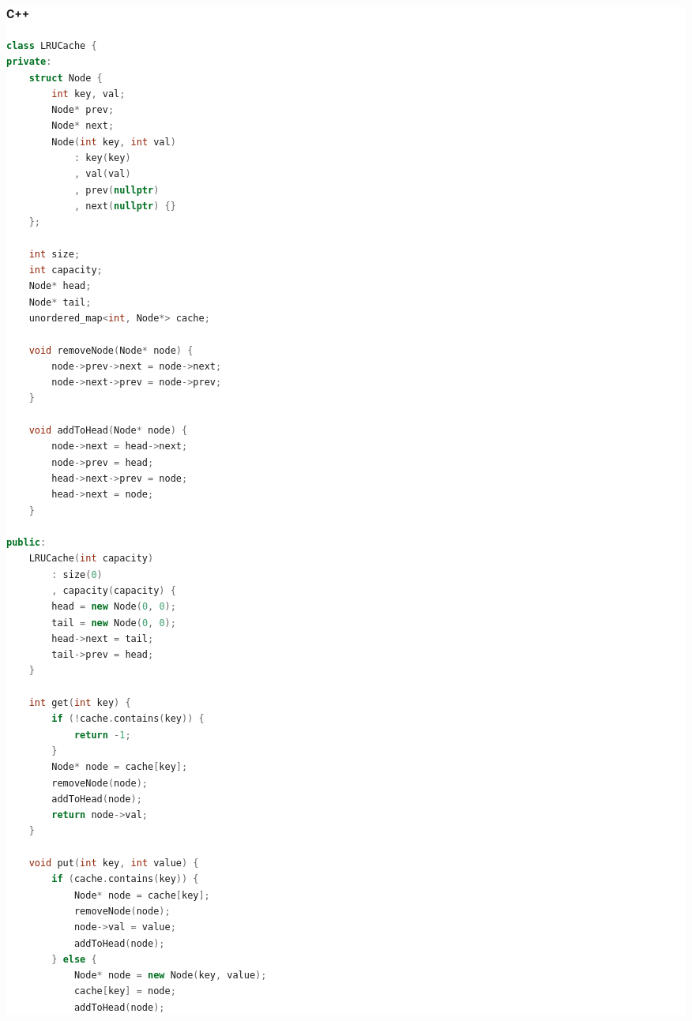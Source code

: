 #### C++

```cpp
class LRUCache {
private:
    struct Node {
        int key, val;
        Node* prev;
        Node* next;
        Node(int key, int val)
            : key(key)
            , val(val)
            , prev(nullptr)
            , next(nullptr) {}
    };

    int size;
    int capacity;
    Node* head;
    Node* tail;
    unordered_map<int, Node*> cache;

    void removeNode(Node* node) {
        node->prev->next = node->next;
        node->next->prev = node->prev;
    }

    void addToHead(Node* node) {
        node->next = head->next;
        node->prev = head;
        head->next->prev = node;
        head->next = node;
    }

public:
    LRUCache(int capacity)
        : size(0)
        , capacity(capacity) {
        head = new Node(0, 0);
        tail = new Node(0, 0);
        head->next = tail;
        tail->prev = head;
    }

    int get(int key) {
        if (!cache.contains(key)) {
            return -1;
        }
        Node* node = cache[key];
        removeNode(node);
        addToHead(node);
        return node->val;
    }

    void put(int key, int value) {
        if (cache.contains(key)) {
            Node* node = cache[key];
            removeNode(node);
            node->val = value;
            addToHead(node);
        } else {
            Node* node = new Node(key, value);
            cache[key] = node;
            addToHead(node);
```